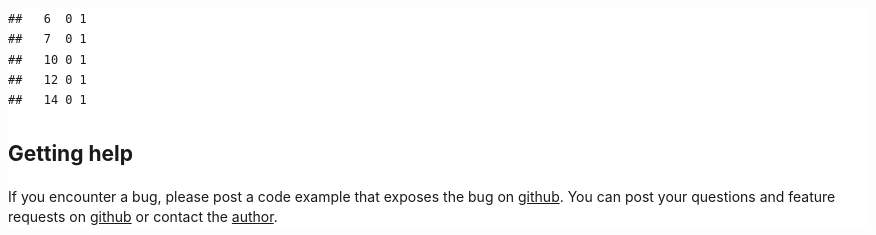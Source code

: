     ##   6  0 1
    ##   7  0 1
    ##   10 0 1
    ##   12 0 1
    ##   14 0 1

## Getting help

If you encounter a bug, please post a code example that exposes the bug
on [github](https://github.com/xluo11/Rata/issues). You can post your
questions and feature requests on
[github](https://github.com/xluo11/Rata/issues) or contact the
[author](mailto:xluo1986@gmail.com).
